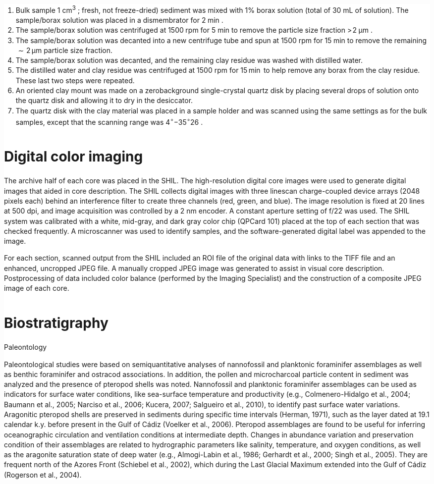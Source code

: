1. Bulk sample $\mathrm{1~cm}^{3}$ ; fresh, not freeze-dried) sediment was mixed with $1\%$ borax solution (total of $30~\mathrm{mL}$ of solution). The sample/borax solution was placed in a dismembrator for $2\;\mathrm{min}$ .   
2. The sample/borax solution was centrifuged at $1500\;\mathrm{rpm}$ for 5 min to remove the particle size fraction $>\!2\;\upmu\mathrm{m}$ .   
3. The sample/borax solution was decanted into a new centrifuge tube and spun at $1500\ \mathrm{rpm}$ for $15\;\mathrm{min}$ to remove the remaining ${\sim}2\,\upmu\mathrm{m}$ particle size fraction.   
4. The sample/borax solution was decanted, and the remaining clay residue was washed with distilled water.   
5. The distilled water and clay residue was centrifuged at $1500\ \mathrm{rpm}$ for $15\,\mathrm{\min}$ to help remove any borax from the clay residue. These last two steps were repeated.   
6. An oriented clay mount was made on a zerobackground single-crystal quartz disk by placing several drops of solution onto the quartz disk and allowing it to dry in the desiccator.   
7. The quartz disk with the clay material was placed in a sample holder and was scanned using the same settings as for the bulk samples, except that the scanning range was $4^{\circ}{-35^{\circ}26}$ .  

# Digital color imaging  

The archive half of each core was placed in the SHIL. The high-resolution digital core images were used to generate digital images that aided in core description. The SHIL collects digital images with three linescan charge-coupled device arrays (2048 pixels each) behind an interference filter to create three channels (red, green, and blue). The image resolution is fixed at 20 lines at 500 dpi, and image acquisition was controlled by a $2\ \mathrm{nm}$ encoder. A constant aperture setting of $\mathrm{f}/22$ was used. The SHIL system was calibrated with a white, mid-gray, and dark gray color chip (QPCard 101) placed at the top of each section that was checked frequently. A microscanner was used to identify samples, and the software-generated digital label was appended to the image.  

For each section, scanned output from the SHIL included an ROI file of the original data with links to the TIFF file and an enhanced, uncropped JPEG file. A manually cropped JPEG image was generated to assist in visual core description. Postprocessing of data included color balance (performed by the Imaging Specialist) and the construction of a composite JPEG image of each core.  

# Biostratigraphy  

Paleontology  

Paleontological studies were based on semiquantitative analyses of nannofossil and planktonic foraminifer assemblages as well as benthic foraminifer and ostracod associations. In addition, the pollen and microcharcoal particle content in sediment was analyzed and the presence of pteropod shells was noted. Nannofossil and planktonic foraminifer assemblages can be used as indicators for surface water conditions, like sea-surface temperature and productivity (e.g., Colmenero-Hidalgo et al., 2004; Baumann et al., 2005; Narciso et al., 2006; Kucera, 2007; Salgueiro et al., 2010), to identify past surface water variations. Aragonitic pteropod shells are preserved in sediments during specific time intervals (Herman, 1971), such as the layer dated at 19.1 calendar k.y. before present in the Gulf of Cádiz (Voelker et al., 2006). Pteropod assemblages are found to be useful for inferring oceanographic circulation and ventilation conditions at intermediate depth. Changes in abundance variation and preservation condition of their assemblages are related to hydrographic parameters like salinity, temperature, and oxygen conditions, as well as the aragonite saturation state of deep water (e.g., Almogi-Labin et al., 1986; Gerhardt et al., 2000; Singh et al., 2005). They are frequent north of the Azores Front (Schiebel et al., 2002), which during the Last Glacial Maximum extended into the Gulf of Cádiz (Rogerson et al., 2004).  
